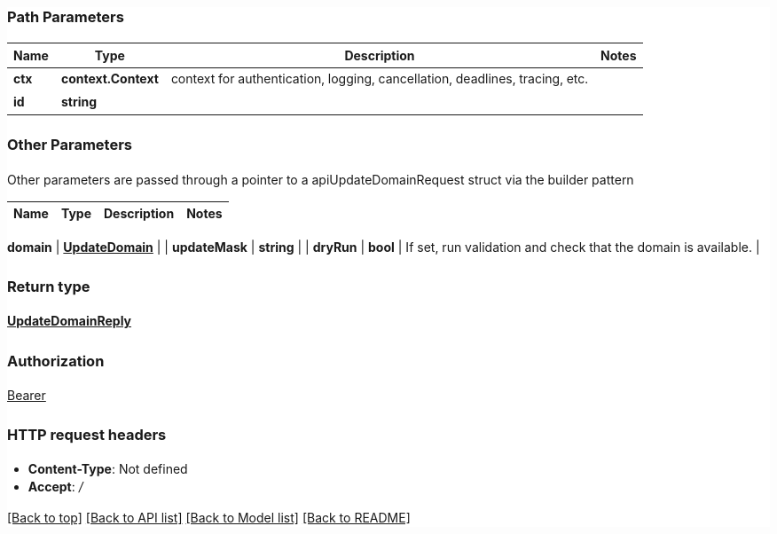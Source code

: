 ### Path Parameters


Name | Type | Description  | Notes
------------- | ------------- | ------------- | -------------
**ctx** | **context.Context** | context for authentication, logging, cancellation, deadlines, tracing, etc.
**id** | **string** |  | 

### Other Parameters

Other parameters are passed through a pointer to a apiUpdateDomainRequest struct via the builder pattern


Name | Type | Description  | Notes
------------- | ------------- | ------------- | -------------

 **domain** | [**UpdateDomain**](UpdateDomain.md) |  | 
 **updateMask** | **string** |  | 
 **dryRun** | **bool** | If set, run validation and check that the domain is available. | 

### Return type

[**UpdateDomainReply**](UpdateDomainReply.md)

### Authorization

[Bearer](../README.md#Bearer)

### HTTP request headers

- **Content-Type**: Not defined
- **Accept**: */*

[[Back to top]](#) [[Back to API list]](../README.md#documentation-for-api-endpoints)
[[Back to Model list]](../README.md#documentation-for-models)
[[Back to README]](../README.md)

